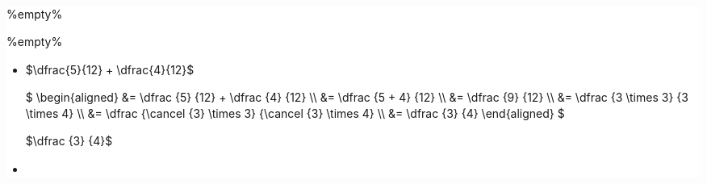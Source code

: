 %empty%

</div>
</div>
<div class='answers'>
<div class='answer'>

%empty%

</div>
</div>
<ul class='subquestion TODO'>
<li>
<div class='question_envelope rag_red subquestion'>
<div class='topics'>
<ul>
</ul>
</div>
<div class='question subquestion'>

$\dfrac{5}{12} + \dfrac{4}{12}$

</div>
<div class='workings'>
<div class='working'>

$
\begin{aligned}
&= \dfrac {5} {12} + \dfrac {4} {12} \\\\
&= \dfrac {5 + 4} {12} \\\\
&= \dfrac {9} {12} \\\\
&= \dfrac {3 \times 3} {3 \times 4} \\\\
&= \dfrac {\cancel {3} \times 3} {\cancel {3} \times 4} \\\\
&= \dfrac {3} {4}
\end{aligned}
$

</div>
</div>
<div class='answers'>
<div class='answer'>

$\dfrac {3} {4}$

</div>
</div>

</div>
</li>
<li>
<div class='question_envelope rag_red subquestion'>
<div class='topics'>
<ul>
</ul>
</div>
<div class='question subquestion'>
